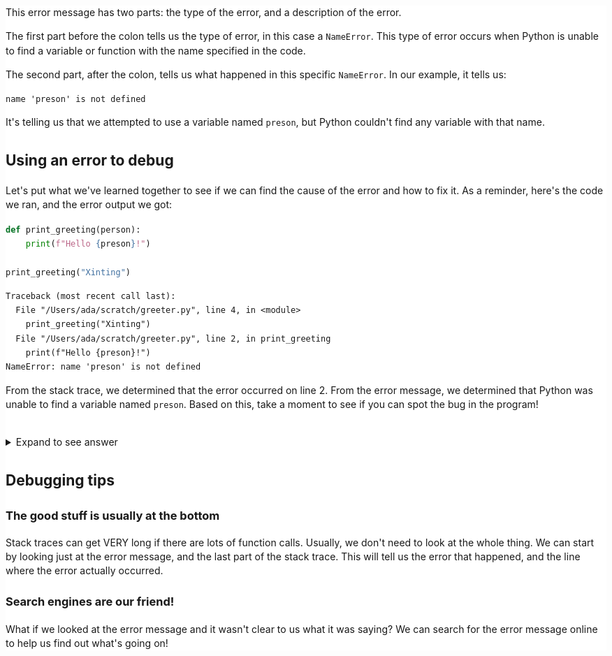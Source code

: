 This error message has two parts: the type of the error, and a description of the error.

The first part before the colon tells us the type of error, in this case a `NameError`. This type of error occurs when Python is unable to find a variable or function with the name specified in the code.

The second part, after the colon, tells us what happened in this specific `NameError`. In our example, it tells us:

```
name 'preson' is not defined
```

It's telling us that we attempted to use a variable named `preson`, but Python couldn't find any variable with that name.

## Using an error to debug

Let's put what we've learned together to see if we can find the cause of the error and how to fix it. As a reminder, here's the code we ran, and the error output we got:

```python
def print_greeting(person):
    print(f"Hello {preson}!")

print_greeting("Xinting")
```

```
Traceback (most recent call last):
  File "/Users/ada/scratch/greeter.py", line 4, in <module>
    print_greeting("Xinting")
  File "/Users/ada/scratch/greeter.py", line 2, in print_greeting
    print(f"Hello {preson}!")
NameError: name 'preson' is not defined
```

From the stack trace, we determined that the error occurred on line 2. From the error message, we determined that Python was unable to find a variable named `preson`. Based on this, take a moment to see if you can spot the bug in the program!

<br>

<details><summary>Expand to see answer</summary></details>

## Debugging tips

### The good stuff is usually at the bottom

Stack traces can get VERY long if there are lots of function calls. Usually, we don't need to look at the whole thing. We can start by looking just at the error message, and the last part of the stack trace. This will tell us the error that happened, and the line where the error actually occurred.

### Search engines are our friend!

What if we looked at the error message and it wasn't clear to us what it was saying? We can search for the error message online to help us find out what's going on!
